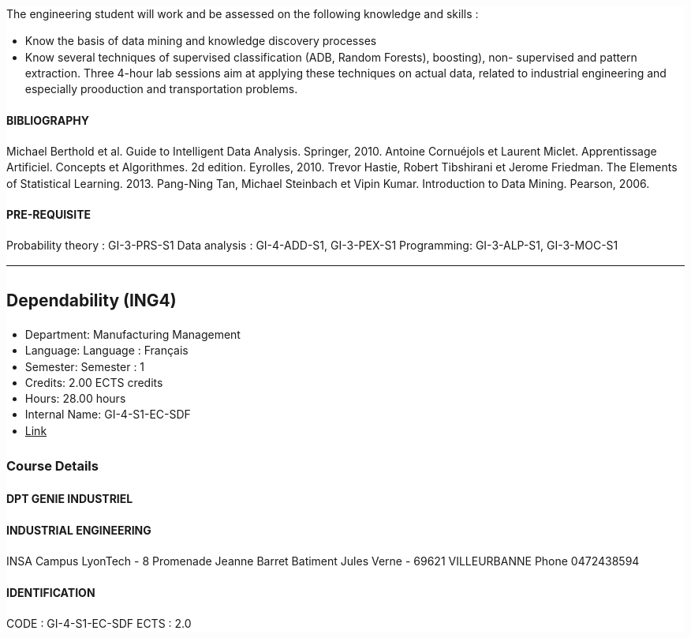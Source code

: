 The engineering student will work and be assessed on the following knowledge and skills :
- Know the basis of data mining and knowledge discovery processes
- Know several techniques of supervised classification (ADB, Random Forests), boosting), non-
supervised and pattern extraction.
Three 4-hour lab sessions aim at applying these techniques on actual data, related to
industrial engineering and especially prooduction and transportation problems.

#### BIBLIOGRAPHY

Michael Berthold et al. Guide to Intelligent Data Analysis. Springer, 2010.
Antoine Cornuéjols et Laurent Miclet. Apprentissage Artificiel. Concepts et Algorithmes. 2d
edition. Eyrolles, 2010.
Trevor Hastie, Robert Tibshirani et Jerome Friedman. The Elements of Statistical Learning.
2013.
Pang-Ning Tan, Michael Steinbach et Vipin Kumar. Introduction to Data Mining. Pearson,
2006.

#### PRE-REQUISITE

Probability theory : GI-3-PRS-S1
Data analysis : GI-4-ADD-S1, GI-3-PEX-S1
Programming: GI-3-ALP-S1, GI-3-MOC-S1


---

## Dependability (ING4)

- Department: Manufacturing Management
- Language: Language : Français
- Semester: Semester : 1
- Credits: 2.00 ECTS credits
- Hours: 28.00 hours
- Internal Name: GI-4-S1-EC-SDF
- [Link](https://scolpeda.insa-lyon.fr/f/ects?id=53607&_lang=en)

### Course Details

#### DPT GENIE INDUSTRIEL


#### INDUSTRIAL ENGINEERING

INSA Campus LyonTech - 8 Promenade Jeanne Barret
Batiment Jules Verne - 69621 VILLEURBANNE
Phone 0472438594

#### IDENTIFICATION

CODE :
GI-4-S1-EC-SDF
ECTS :
2.0
